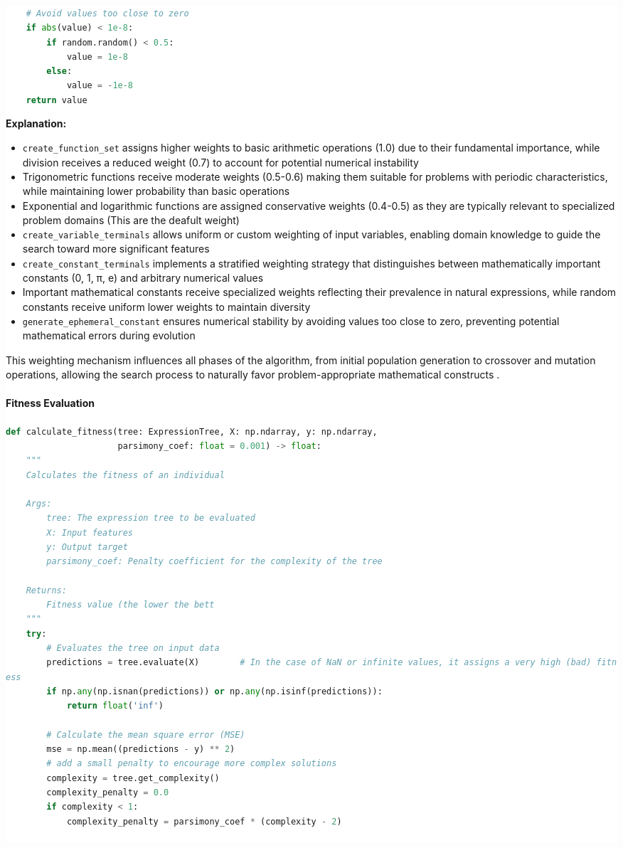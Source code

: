 ```python
    # Avoid values too close to zero
    if abs(value) < 1e-8:
        if random.random() < 0.5:
            value = 1e-8
        else:
            value = -1e-8
    return value
```

**Explanation:**  

- `create_function_set` assigns higher weights to basic arithmetic operations (1.0) due to their fundamental importance, while division receives a reduced weight (0.7) to account for potential numerical instability
- Trigonometric functions receive moderate weights (0.5-0.6) making them suitable for problems with periodic characteristics, while maintaining lower probability than basic operations
- Exponential and logarithmic functions are assigned conservative weights (0.4-0.5) as they are typically relevant to specialized problem domains
(This are the deafult weight)
- `create_variable_terminals` allows uniform or custom weighting of input variables, enabling domain knowledge to guide the search toward more significant features
- `create_constant_terminals` implements a stratified weighting strategy that distinguishes between mathematically important constants (0, 1, π, e) and arbitrary numerical values
- Important mathematical constants receive specialized weights reflecting their prevalence in natural expressions, while random constants receive uniform lower weights to maintain diversity
- `generate_ephemeral_constant` ensures numerical stability by avoiding values too close to zero, preventing potential mathematical errors during evolution

This weighting mechanism influences all phases of the algorithm, from initial population generation to crossover and mutation operations, allowing the search process to naturally favor problem-appropriate mathematical constructs .


#### Fitness Evaluation

```python
def calculate_fitness(tree: ExpressionTree, X: np.ndarray, y: np.ndarray, 
                      parsimony_coef: float = 0.001) -> float:
    """
    Calculates the fitness of an individual
    
    Args:
        tree: The expression tree to be evaluated
        X: Input features
        y: Output target
        parsimony_coef: Penalty coefficient for the complexity of the tree
        
    Returns:
        Fitness value (the lower the bett
    """
    try:
        # Evaluates the tree on input data        
        predictions = tree.evaluate(X)        # In the case of NaN or infinite values, it assigns a very high (bad) fitness
        if np.any(np.isnan(predictions)) or np.any(np.isinf(predictions)):
            return float('inf')
        
        # Calculate the mean square error (MSE)
        mse = np.mean((predictions - y) ** 2)
        # add a small penalty to encourage more complex solutions
        complexity = tree.get_complexity()
        complexity_penalty = 0.0
        if complexity < 1:
            complexity_penalty = parsimony_coef * (complexity - 2)
        
```